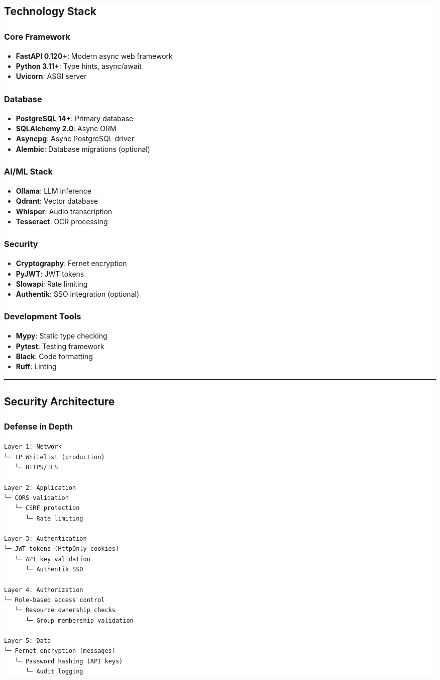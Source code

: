 
## Technology Stack

### Core Framework
- **FastAPI 0.120+**: Modern async web framework
- **Python 3.11+**: Type hints, async/await
- **Uvicorn**: ASGI server

### Database
- **PostgreSQL 14+**: Primary database
- **SQLAlchemy 2.0**: Async ORM
- **Asyncpg**: Async PostgreSQL driver
- **Alembic**: Database migrations (optional)

### AI/ML Stack
- **Ollama**: LLM inference
- **Qdrant**: Vector database
- **Whisper**: Audio transcription
- **Tesseract**: OCR processing

### Security
- **Cryptography**: Fernet encryption
- **PyJWT**: JWT tokens
- **Slowapi**: Rate limiting
- **Authentik**: SSO integration (optional)

### Development Tools
- **Mypy**: Static type checking
- **Pytest**: Testing framework
- **Black**: Code formatting
- **Ruff**: Linting

---

## Security Architecture

### Defense in Depth

```
Layer 1: Network
└─ IP Whitelist (production)
   └─ HTTPS/TLS

Layer 2: Application
└─ CORS validation
   └─ CSRF protection
      └─ Rate limiting

Layer 3: Authentication
└─ JWT tokens (HttpOnly cookies)
   └─ API key validation
      └─ Authentik SSO

Layer 4: Authorization
└─ Role-based access control
   └─ Resource ownership checks
      └─ Group membership validation

Layer 5: Data
└─ Fernet encryption (messages)
   └─ Password hashing (API keys)
      └─ Audit logging
```